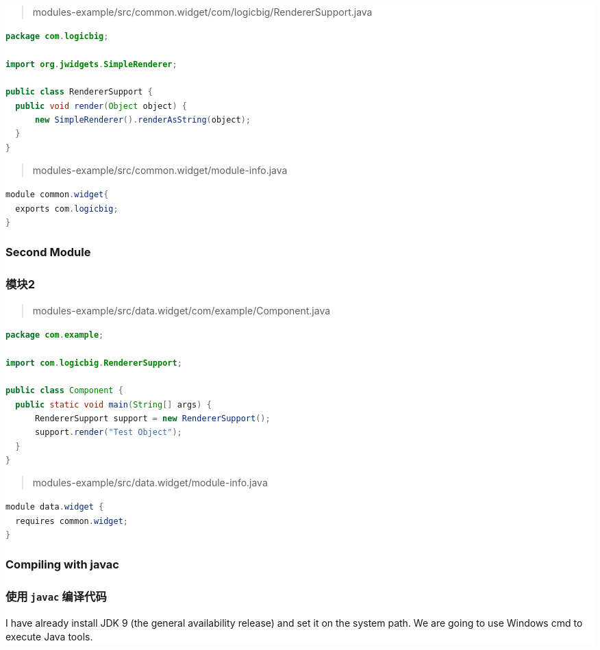 
> modules-example/src/common.widget/com/logicbig/RendererSupport.java

```java
package com.logicbig;

import org.jwidgets.SimpleRenderer;

public class RendererSupport {
  public void render(Object object) {
      new SimpleRenderer().renderAsString(object);
  }
}
```


> modules-example/src/common.widget/module-info.java

```java
module common.widget{
  exports com.logicbig;
}
```

### Second Module

### 模块2

> modules-example/src/data.widget/com/example/Component.java

```java
package com.example;

import com.logicbig.RendererSupport;

public class Component {
  public static void main(String[] args) {
      RendererSupport support = new RendererSupport();
      support.render("Test Object");
  }
}
```

> modules-example/src/data.widget/module-info.java

```java
module data.widget {
  requires common.widget;
}
```

### Compiling with javac

### 使用 `javac` 编译代码

I have already install JDK 9 (the general availability release) and set it on the system path. We are going to use Windows cmd to execute Java tools.
